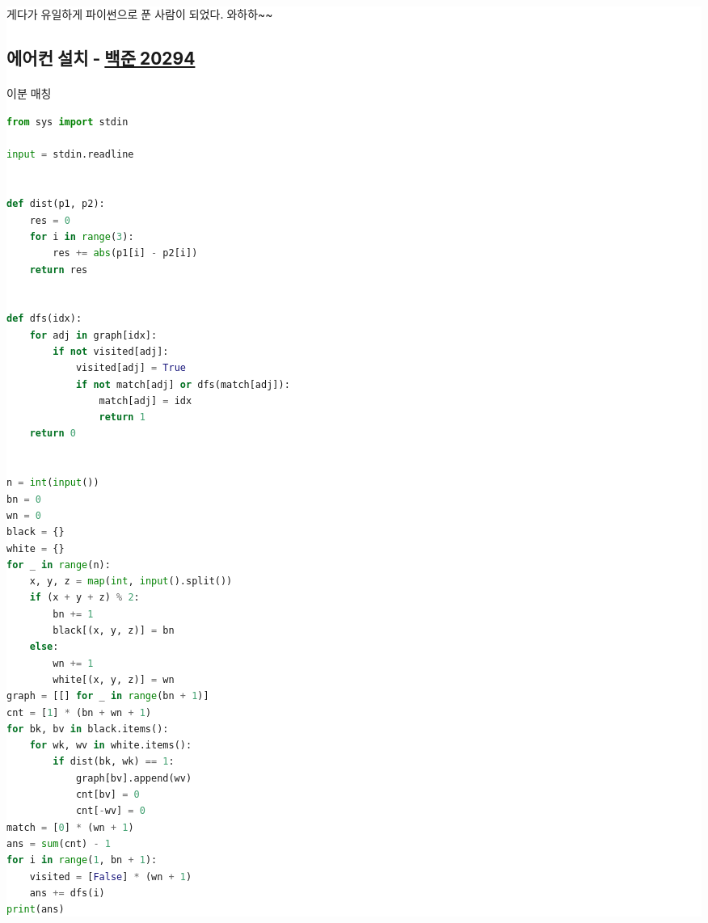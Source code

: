 게다가 유일하게 파이썬으로 푼 사람이 되었다. 와하하~~



## 에어컨 설치 - [백준 20294](https://www.acmicpc.net/problem/20294)

이분 매칭

```python
from sys import stdin

input = stdin.readline


def dist(p1, p2):
    res = 0
    for i in range(3):
        res += abs(p1[i] - p2[i])
    return res


def dfs(idx):
    for adj in graph[idx]:
        if not visited[adj]:
            visited[adj] = True
            if not match[adj] or dfs(match[adj]):
                match[adj] = idx
                return 1
    return 0


n = int(input())
bn = 0
wn = 0
black = {}
white = {}
for _ in range(n):
    x, y, z = map(int, input().split())
    if (x + y + z) % 2:
        bn += 1
        black[(x, y, z)] = bn
    else:
        wn += 1
        white[(x, y, z)] = wn
graph = [[] for _ in range(bn + 1)]
cnt = [1] * (bn + wn + 1)
for bk, bv in black.items():
    for wk, wv in white.items():
        if dist(bk, wk) == 1:
            graph[bv].append(wv)
            cnt[bv] = 0
            cnt[-wv] = 0
match = [0] * (wn + 1)
ans = sum(cnt) - 1
for i in range(1, bn + 1):
    visited = [False] * (wn + 1)
    ans += dfs(i)
print(ans)
```
